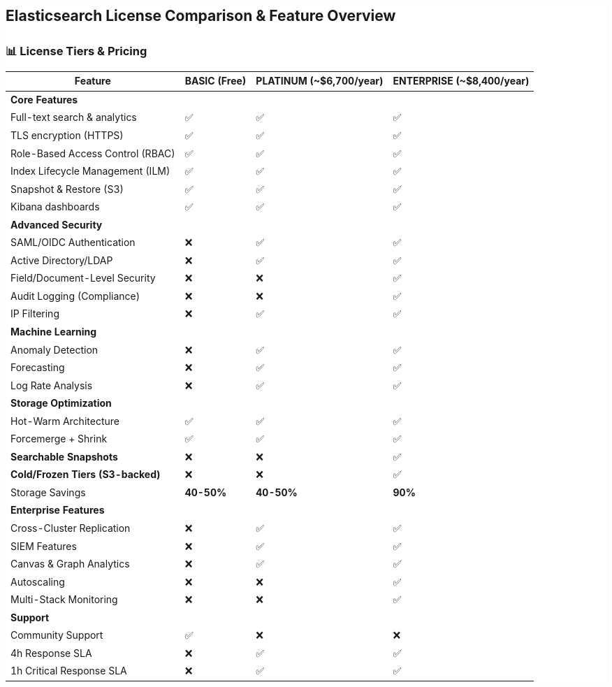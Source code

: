 
## Elasticsearch License Comparison & Feature Overview

### 📊 License Tiers & Pricing

| Feature | BASIC (Free) | PLATINUM (~$6,700/year) | ENTERPRISE (~$8,400/year) |
|---------|--------------|------------------------|---------------------------|
| **Core Features** |
| Full-text search & analytics | ✅ | ✅ | ✅ |
| TLS encryption (HTTPS) | ✅ | ✅ | ✅ |
| Role-Based Access Control (RBAC) | ✅ | ✅ | ✅ |
| Index Lifecycle Management (ILM) | ✅ | ✅ | ✅ |
| Snapshot & Restore (S3) | ✅ | ✅ | ✅ |
| Kibana dashboards | ✅ | ✅ | ✅ |
| **Advanced Security** |
| SAML/OIDC Authentication | ❌ | ✅ | ✅ |
| Active Directory/LDAP | ❌ | ✅ | ✅ |
| Field/Document-Level Security | ❌ | ❌ | ✅ |
| Audit Logging (Compliance) | ❌ | ❌ | ✅ |
| IP Filtering | ❌ | ✅ | ✅ |
| **Machine Learning** |
| Anomaly Detection | ❌ | ✅ | ✅ |
| Forecasting | ❌ | ✅ | ✅ |
| Log Rate Analysis | ❌ | ✅ | ✅ |
| **Storage Optimization** |
| Hot-Warm Architecture | ✅ | ✅ | ✅ |
| Forcemerge + Shrink | ✅ | ✅ | ✅ |
| **Searchable Snapshots** | ❌ | ❌ | ✅ |
| **Cold/Frozen Tiers (S3-backed)** | ❌ | ❌ | ✅ |
| Storage Savings | **40-50%** | **40-50%** | **90%** |
| **Enterprise Features** |
| Cross-Cluster Replication | ❌ | ✅ | ✅ |
| SIEM Features | ❌ | ✅ | ✅ |
| Canvas & Graph Analytics | ❌ | ✅ | ✅ |
| Autoscaling | ❌ | ❌ | ✅ |
| Multi-Stack Monitoring | ❌ | ❌ | ✅ |
| **Support** |
| Community Support | ✅ | ❌ | ❌ |
| 4h Response SLA | ❌ | ✅ | ✅ |
| 1h Critical Response SLA | ❌ | ✅ | ✅ |